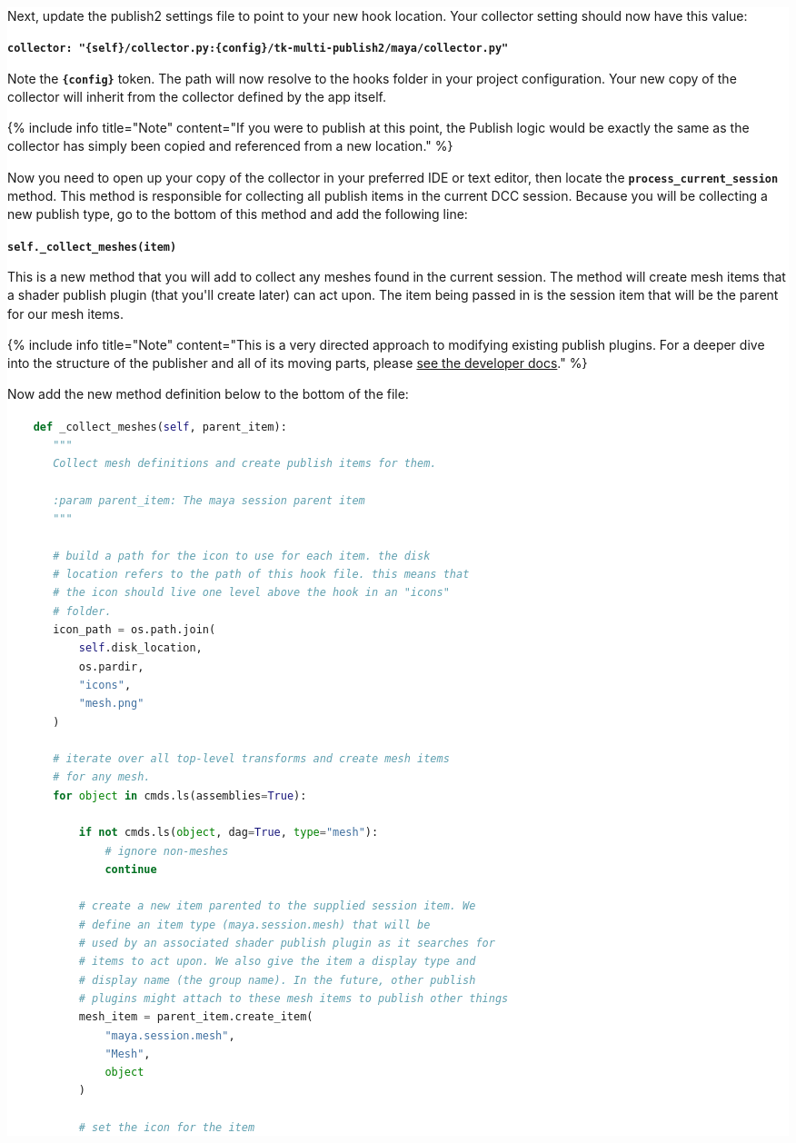 Next, update the publish2 settings file to point to your new hook location. Your collector setting should now have this value: 

**`collector: "{self}/collector.py:{config}/tk-multi-publish2/maya/collector.py"`**

Note the **`{config}`** token. The path will now resolve to the hooks folder in your project configuration. Your new copy of the collector will inherit from the collector defined by the app itself.

{% include info title="Note" content="If you were to publish at this point, the Publish logic would be exactly the same as the collector has simply been copied and referenced from a new location." %}

Now you need to open up your copy of the collector in your preferred IDE or text editor, then locate the **`process_current_session`** method. This method is responsible for collecting all publish items in the current DCC session. Because you will be collecting a new publish type, go to the bottom of this method and add the following line:

**`self._collect_meshes(item)`**

This is a new method that you will add to collect any meshes found in the current session. The method will create mesh items that a shader publish plugin (that you'll create later) can act upon. The item being passed in is the session item that will be the parent for our mesh items. 

{% include info title="Note" content="This is a very directed approach to modifying existing publish plugins. For a deeper dive into the structure of the publisher and all of its moving parts, please [see the developer docs](http://developer.shotgunsoftware.com/tk-multi-publish2/)." %}

Now add the new method definition below to the bottom of the file:

```python
    def _collect_meshes(self, parent_item):
       """
       Collect mesh definitions and create publish items for them.

       :param parent_item: The maya session parent item
       """

       # build a path for the icon to use for each item. the disk
       # location refers to the path of this hook file. this means that
       # the icon should live one level above the hook in an "icons"
       # folder.
       icon_path = os.path.join(
           self.disk_location,
           os.pardir,
           "icons",
           "mesh.png"
       )

       # iterate over all top-level transforms and create mesh items
       # for any mesh.
       for object in cmds.ls(assemblies=True):

           if not cmds.ls(object, dag=True, type="mesh"):
               # ignore non-meshes
               continue

           # create a new item parented to the supplied session item. We
           # define an item type (maya.session.mesh) that will be
           # used by an associated shader publish plugin as it searches for
           # items to act upon. We also give the item a display type and
           # display name (the group name). In the future, other publish
           # plugins might attach to these mesh items to publish other things
           mesh_item = parent_item.create_item(
               "maya.session.mesh",
               "Mesh",
               object
           )
          
           # set the icon for the item
```